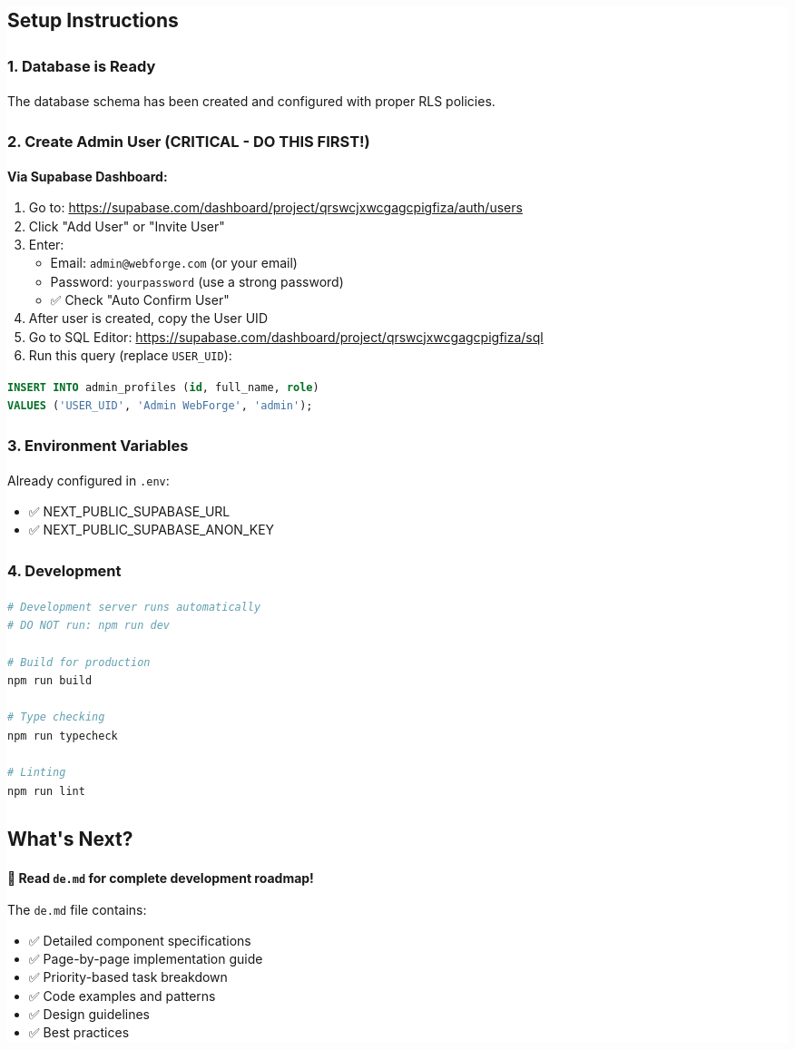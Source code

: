 ## Setup Instructions

### 1. Database is Ready
The database schema has been created and configured with proper RLS policies.

### 2. Create Admin User (CRITICAL - DO THIS FIRST!)

**Via Supabase Dashboard:**

1. Go to: https://supabase.com/dashboard/project/qrswcjxwcgagcpigfiza/auth/users
2. Click "Add User" or "Invite User"
3. Enter:
   - Email: `admin@webforge.com` (or your email)
   - Password: `yourpassword` (use a strong password)
   - ✅ Check "Auto Confirm User"
4. After user is created, copy the User UID
5. Go to SQL Editor: https://supabase.com/dashboard/project/qrswcjxwcgagcpigfiza/sql
6. Run this query (replace `USER_UID`):

```sql
INSERT INTO admin_profiles (id, full_name, role)
VALUES ('USER_UID', 'Admin WebForge', 'admin');
```

### 3. Environment Variables
Already configured in `.env`:
- ✅ NEXT_PUBLIC_SUPABASE_URL
- ✅ NEXT_PUBLIC_SUPABASE_ANON_KEY

### 4. Development

```bash
# Development server runs automatically
# DO NOT run: npm run dev

# Build for production
npm run build

# Type checking
npm run typecheck

# Linting
npm run lint
```

## What's Next?

**📖 Read `de.md` for complete development roadmap!**

The `de.md` file contains:
- ✅ Detailed component specifications
- ✅ Page-by-page implementation guide
- ✅ Priority-based task breakdown
- ✅ Code examples and patterns
- ✅ Design guidelines
- ✅ Best practices
